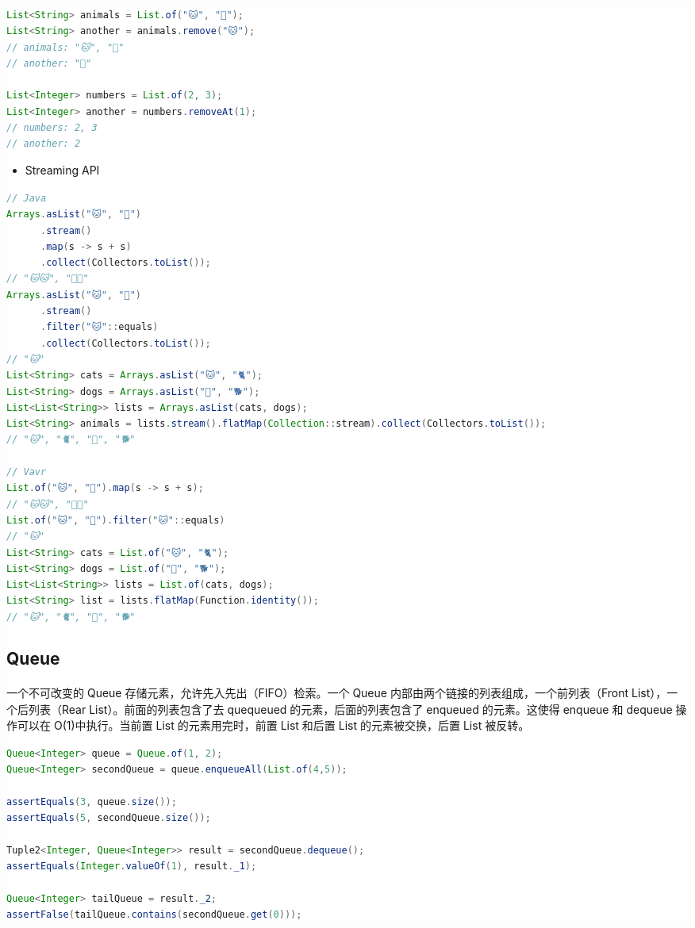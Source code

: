 ```java
List<String> animals = List.of("🐱", "🐶");
List<String> another = animals.remove("🐱");
// animals: "🐱", "🐶"
// another: "🐶"

List<Integer> numbers = List.of(2, 3);
List<Integer> another = numbers.removeAt(1);
// numbers: 2, 3
// another: 2
```

- Streaming API

```java
// Java
Arrays.asList("🐱", "🐶")
      .stream()
      .map(s -> s + s)
      .collect(Collectors.toList());
// "🐱🐱", "🐶🐶"
Arrays.asList("🐱", "🐶")
      .stream()
      .filter("🐱"::equals)
      .collect(Collectors.toList());
// "🐱"
List<String> cats = Arrays.asList("🐱", "🐈");
List<String> dogs = Arrays.asList("🐶", "🐕");
List<List<String>> lists = Arrays.asList(cats, dogs);
List<String> animals = lists.stream().flatMap(Collection::stream).collect(Collectors.toList());
// "🐱", "🐈", "🐶", "🐕"

// Vavr
List.of("🐱", "🐶").map(s -> s + s);
// "🐱🐱", "🐶🐶"
List.of("🐱", "🐶").filter("🐱"::equals)
// "🐱"
List<String> cats = List.of("🐱", "🐈");
List<String> dogs = List.of("🐶", "🐕");
List<List<String>> lists = List.of(cats, dogs);
List<String> list = lists.flatMap(Function.identity());
// "🐱", "🐈", "🐶", "🐕"
```

## Queue

一个不可改变的 Queue 存储元素，允许先入先出（FIFO）检索。一个 Queue 内部由两个链接的列表组成，一个前列表（Front List），一个后列表（Rear List）。前面的列表包含了去 quequeued 的元素，后面的列表包含了 enqueued 的元素。这使得 enqueue 和 dequeue 操作可以在 O(1)中执行。当前置 List 的元素用完时，前置 List 和后置 List 的元素被交换，后置 List 被反转。

```java
Queue<Integer> queue = Queue.of(1, 2);
Queue<Integer> secondQueue = queue.enqueueAll(List.of(4,5));

assertEquals(3, queue.size());
assertEquals(5, secondQueue.size());

Tuple2<Integer, Queue<Integer>> result = secondQueue.dequeue();
assertEquals(Integer.valueOf(1), result._1);

Queue<Integer> tailQueue = result._2;
assertFalse(tailQueue.contains(secondQueue.get(0)));
```
